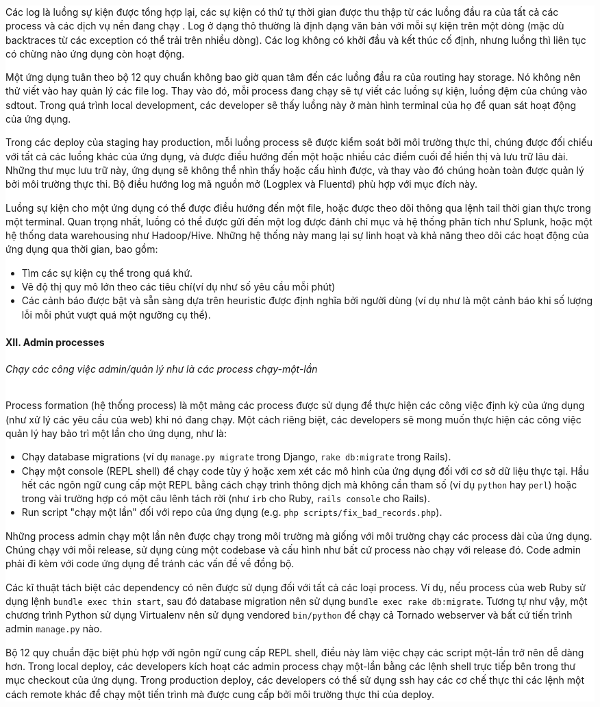 Các log là luồng sự kiện được tổng hợp lại, các sự kiện có thứ tự thời gian được thu thập từ các luồng đầu ra của tất cả các process và các dịch vụ nền đang chạy . Log ở dạng thô thường là định dạng văn bản với mỗi sự kiện trên một dòng (mặc dù backtraces từ các exception có thể trải trên nhiều dòng). Các log không có khởi đầu và kết thúc cố định, nhưng luồng thì liên tục có chừng nào ứng dụng còn hoạt động.

Một ứng dụng tuân theo bộ 12 quy chuẩn không bao giờ quan tâm đến các luồng đầu ra của routing hay storage. Nó không nên thử viết vào hay quản lý các file log. Thay vào đó, mỗi process đang chạy sẽ tự viết các luồng sự kiện, luồng đệm của chúng vào sdtout. Trong quá trình local development, các developer sẽ thấy luồng này ở màn hình terminal của họ để quan sát hoạt động của ứng dụng. 

Trong các deploy của staging hay production, mỗi luồng process sẽ được kiểm soát bởi môi trường thực thi, chúng được đối chiếu với tất cả các luồng khác của ứng dụng, và được điều hướng đến một hoặc nhiều các điểm cuối để hiển thị và lưu trữ lâu dài. Những thư mục lưu trữ này, ứng dụng sẽ không thể nhìn thấy hoặc cấu hình được, và thay vào đó chúng hoàn toàn được quản lý bởi môi trường thực thi. Bộ điều hướng log mã nguồn mở (Logplex và Fluentd) phù hợp với mục đích này.

Luồng sự kiện cho một ứng dụng có thể được điều hướng đến một file, hoặc được theo dõi thông qua lệnh tail thời gian thực trong một terminal. Quan trọng nhất, luồng có thể được gửi đến một log được đánh chỉ mục và hệ thống phân tích như Splunk, hoặc một hệ thống data warehousing như Hadoop/Hive. Những hệ thống này mang lại sự linh hoạt và khả năng theo dõi các hoạt động của ứng dụng qua thời gian, bao gồm:

- Tìm các sự kiện cụ thể trong quá khứ.
- Vẽ độ thị quy mô lớn theo các tiêu chí(ví dụ như số yêu cầu mỗi phút)
- Các cảnh báo được bật và sẵn sàng dựa trên heuristic được định nghĩa bởi người dùng (ví dụ như là một cảnh báo khi số lượng lỗi mỗi phút vượt quá một ngưỡng cụ thể).

#### XII. Admin processes
###### Chạy các công việc admin/quản lý như là các process chạy-một-lần

Process formation (hệ thống process) là một mảng các process được sử dụng để thực hiện các công việc định kỳ của ứng dụng (như xử lý các yêu cầu của web) khi nó đang chạy. Một cách riêng biệt, các developers sẽ mong muốn thực hiện các công việc quản lý hay bảo trì một lần cho ứng dụng, như là:

- Chạy database migrations (ví dụ `manage.py migrate` trong Django, `rake db:migrate` trong Rails).
- Chạy một console (REPL shell) để chạy code tùy ý hoặc xem xét các mô hình của ứng dụng đối với cơ sở dữ liệu thực tại. Hầu hết các ngôn ngữ cung cấp một REPL bằng cách chạy trình thông dịch mà không cần tham số (ví dụ `python` hay `perl`) hoặc trong vài trường hợp có một câu lênh tách rời (như `irb` cho Ruby, `rails console` cho Rails).
- Run script "chạy một lần" đối với repo của ứng dụng (e.g. `php scripts/fix_bad_records.php`).

Những process admin chạy một lần nên được chạy trong môi trường mà giống với môi trường chạy các process dài của ứng dụng. Chúng chạy với mỗi release, sử dụng cùng một codebase và cấu hình như bất cứ process nào chạy với release đó. Code admin phải đi kèm với code ứng dụng để tránh các vấn đề về đồng bộ.

Các kĩ thuật tách biệt các dependency có nên được sử dụng đối với tất cả các loại process. Ví dụ, nếu process của web Ruby sử dụng lệnh `bundle exec thin start`, sau đó database migration nên sử dụng `bundle exec rake db:migrate`. Tương tự như vậy, một chương trình Python sử dụng Virtualenv nên sử dụng vendored `bin/python` để chạy cả Tornado webserver và bất cứ tiến trình admin `manage.py` nào.

Bộ 12 quy chuẩn đặc biệt phù hợp với ngôn ngữ cung cấp REPL shell, điều này làm việc chạy các script một-lần trở nên dễ dàng hơn. Trong local deploy, các developers kích hoạt các admin process chạy một-lần bằng các lệnh shell trực tiếp bên trong thư mục checkout của ứng dụng. Trong production deploy, các developers có thể sử dụng ssh hay các cơ chế thực thi các lệnh một cách remote khác để chạy một tiến trình mà được cung cấp bởi môi trường thực thi của	deploy.





